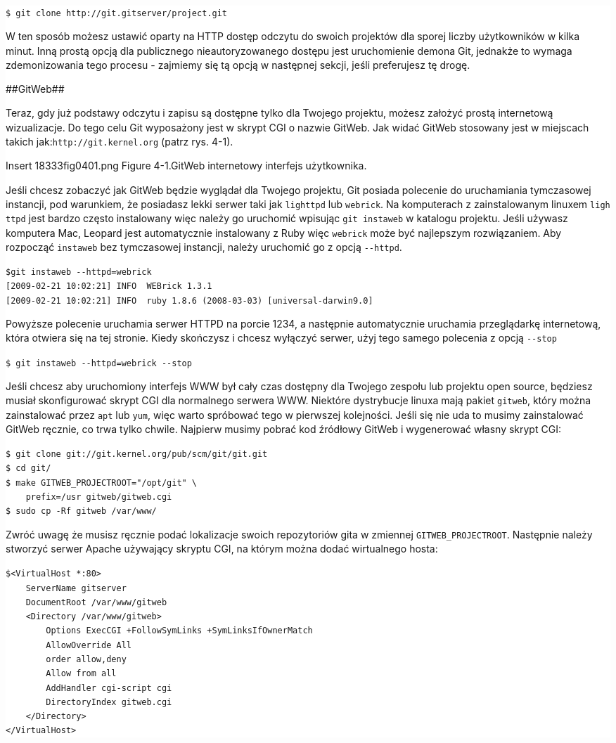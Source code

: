 	$ git clone http://git.gitserver/project.git

W ten sposób możesz ustawić oparty na HTTP dostęp odczytu do swoich projektów dla sporej liczby użytkowników w kilka minut. Inną prostą opcją dla publicznego nieautoryzowanego dostępu jest uruchomienie demona Git, jednakże to wymaga zdemonizowania tego procesu - zajmiemy się tą opcją w następnej sekcji, jeśli preferujesz tę drogę.

##GitWeb##

Teraz, gdy już podstawy odczytu i zapisu są dostępne tylko dla Twojego projektu, możesz założyć prostą internetową wizualizacje. Do tego celu Git wyposażony jest w skrypt CGI o nazwie GitWeb. Jak widać GitWeb stosowany jest w miejscach takich jak:`http://git.kernel.org` (patrz rys. 4-1).

Insert 18333fig0401.png
Figure 4-1.GitWeb internetowy interfejs użytkownika.

Jeśli chcesz zobaczyć jak GitWeb będzie wyglądał dla Twojego projektu, Git posiada polecenie do uruchamiania tymczasowej instancji, pod warunkiem, że posiadasz lekki serwer taki jak `lighttpd` lub `webrick`. Na komputerach z zainstalowanym linuxem `lighttpd` jest bardzo często instalowany więc należy go uruchomić wpisując `git instaweb` w katalogu projektu. Jeśli używasz komputera Mac, Leopard jest automatycznie instalowany z Ruby więc `webrick` może być najlepszym rozwiązaniem. Aby rozpocząć `instaweb` bez tymczasowej instancji, należy uruchomić go z opcją `--httpd`.

	$git instaweb --httpd=webrick
	[2009-02-21 10:02:21] INFO  WEBrick 1.3.1
	[2009-02-21 10:02:21] INFO  ruby 1.8.6 (2008-03-03) [universal-darwin9.0]

Powyższe polecenie uruchamia serwer HTTPD na porcie 1234, a następnie automatycznie uruchamia przeglądarkę internetową, która otwiera się na tej stronie. Kiedy skończysz i chcesz wyłączyć serwer, użyj tego samego polecenia z opcją `--stop`

	$ git instaweb --httpd=webrick --stop

Jeśli chcesz aby uruchomiony interfejs WWW był cały czas dostępny dla Twojego zespołu lub projektu open source, będziesz musiał skonfigurować skrypt CGI dla normalnego serwera WWW. Niektóre dystrybucje linuxa mają pakiet `gitweb`, który można zainstalować przez `apt` lub `yum`, więc warto spróbować tego w pierwszej kolejności. Jeśli się nie uda to musimy zainstalować GitWeb ręcznie, co trwa tylko chwile. Najpierw musimy pobrać kod źródłowy GitWeb i wygenerować własny skrypt CGI:

	$ git clone git://git.kernel.org/pub/scm/git/git.git
 	$ cd git/
 	$ make GITWEB_PROJECTROOT="/opt/git" \
        prefix=/usr gitweb/gitweb.cgi
 	$ sudo cp -Rf gitweb /var/www/

Zwróć uwagę że musisz ręcznie podać lokalizacje swoich repozytoriów gita w zmiennej `GITWEB_PROJECTROOT`. Następnie należy stworzyć serwer Apache używający skryptu CGI, na którym można dodać wirtualnego hosta:

	$<VirtualHost *:80>
		ServerName gitserver
		DocumentRoot /var/www/gitweb
		<Directory /var/www/gitweb>
			Options ExecCGI +FollowSymLinks +SymLinksIfOwnerMatch
			AllowOverride All
			order allow,deny
			Allow from all
			AddHandler cgi-script cgi
			DirectoryIndex gitweb.cgi
		</Directory>
	</VirtualHost>


[gldpg]: http://github.com/sitaramc/gitolite/blob/pu/doc/progit-article.mkd